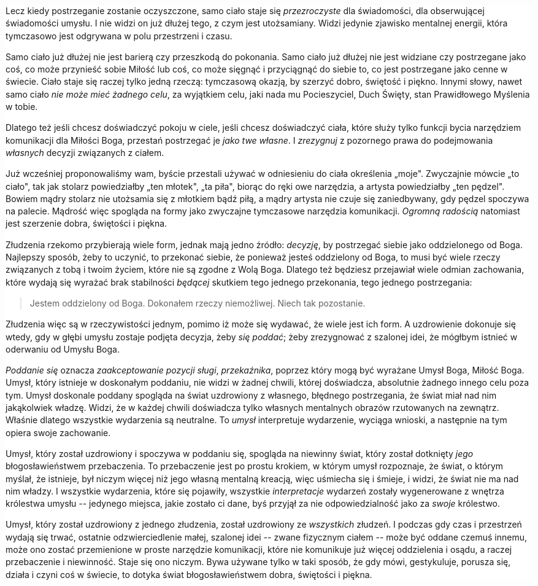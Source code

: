 Lecz kiedy postrzeganie zostanie oczyszczone, samo ciało staje się *przezroczyste* dla świadomości, dla obserwującej świadomości umysłu. I nie widzi on już dłużej tego, z czym jest utożsamiany. Widzi jedynie zjawisko mentalnej energii, która tymczasowo jest odgrywana w polu przestrzeni i czasu. 

Samo ciało już dłużej nie jest barierą czy przeszkodą do pokonania. Samo ciało już dłużej nie jest widziane czy postrzegane jako coś, co może przynieść sobie Miłość lub coś, co może sięgnąć i przyciągnąć do siebie to, co jest postrzegane jako cenne w świecie. Ciało staje się raczej tylko jedną rzeczą: tymczasową okazją, by szerzyć dobro, świętość i piękno. Innymi słowy, nawet samo ciało *nie może mieć żadnego celu*, za wyjątkiem celu, jaki nada mu Pocieszyciel, Duch Święty, stan Prawidłowego Myślenia w tobie.

Dlatego też jeśli chcesz doświadczyć pokoju w ciele, jeśli chcesz doświadczyć ciała, które służy tylko funkcji bycia narzędziem komunikacji dla Miłości Boga, przestań postrzegać je *jako twe własne*. I *zrezygnuj* z pozornego prawa do podejmowania *własnych* decyzji związanych z ciałem. 

Już wcześniej proponowaliśmy wam, byście przestali używać w odniesieniu do ciała określenia „moje". Zwyczajnie mówcie „to ciało", tak jak stolarz powiedziałby „ten młotek", „ta piła", biorąc do ręki owe narzędzia, a artysta powiedziałby „ten pędzel". Bowiem mądry stolarz nie utożsamia się z młotkiem bądź piłą, a mądry artysta nie czuje się zaniedbywany, gdy pędzel spoczywa na palecie. Mądrość więc spogląda na formy jako zwyczajne tymczasowe narzędzia komunikacji. *Ogromną radością* natomiast jest szerzenie dobra, świętości i piękna. 

Złudzenia rzekomo przybierają wiele form, jednak mają jedno źródło: *decyzję*, by postrzegać siebie jako oddzielonego od Boga. Najlepszy sposób, żeby to uczynić, to przekonać siebie, że ponieważ jesteś oddzielony od Boga, to musi być wiele rzeczy związanych z tobą i twoim życiem, które nie są zgodne z Wolą Boga. Dlatego też będziesz przejawiał wiele odmian zachowania, które wydają się wyrażać brak stabilności *będącej* skutkiem tego jednego przekonania, tego jednego postrzegania:

> Jestem oddzielony od Boga. Dokonałem rzeczy niemożliwej. Niech tak pozostanie.

Złudzenia więc są w rzeczywistości jednym, pomimo iż może się wydawać, że wiele jest ich form. A uzdrowienie dokonuje się wtedy, gdy w głębi umysłu zostaje podjęta decyzja, żeby *się poddać*; żeby zrezygnować z szalonej idei, że mógłbym istnieć w oderwaniu od Umysłu Boga.

*Poddanie się* oznacza *zaakceptowanie pozycji sługi*, *przekaźnika*, poprzez który mogą być wyrażane Umysł Boga, Miłość Boga. Umysł, który istnieje w doskonałym poddaniu, nie widzi w żadnej chwili, której doświadcza, absolutnie żadnego innego celu poza tym. Umysł doskonale poddany spogląda na świat uzdrowiony z własnego, błędnego postrzegania, że świat miał nad nim jakąkolwiek władzę. Widzi, że w każdej chwili doświadcza tylko własnych mentalnych obrazów rzutowanych na zewnątrz. Właśnie dlatego wszystkie wydarzenia są neutralne. To *umysł* interpretuje wydarzenie, wyciąga wnioski, a następnie na tym opiera swoje zachowanie.

Umysł, który został uzdrowiony i spoczywa w poddaniu się, spogląda na niewinny świat, który został dotknięty *jego* błogosławieństwem przebaczenia. To przebaczenie jest po prostu krokiem, w którym umysł rozpoznaje, że świat, o którym myślał, że istnieje, był niczym więcej niż jego własną mentalną kreacją, więc uśmiecha się i śmieje, i widzi, że świat nie ma nad nim władzy. I wszystkie wydarzenia, które się pojawiły, wszystkie *interpretacje* wydarzeń zostały wygenerowane z wnętrza królestwa umysłu -- jedynego miejsca, jakie zostało ci dane, byś przyjął za nie odpowiedzialność jako za *swoje* królestwo.

Umysł, który został uzdrowiony z jednego złudzenia, został uzdrowiony ze *wszystkich* złudzeń. I podczas gdy czas i przestrzeń wydają się trwać, ostatnie odzwierciedlenie małej, szalonej idei -- zwane fizycznym ciałem -- może być oddane czemuś innemu, może ono zostać przemienione w proste narzędzie komunikacji, które nie komunikuje już więcej oddzielenia i osądu, a raczej przebaczenie i niewinność. Staje się ono niczym. Bywa używane tylko w taki sposób, że gdy mówi, gestykuluje, porusza się, działa i czyni coś w świecie, to dotyka świat błogosławieństwem dobra, świętości i piękna.

